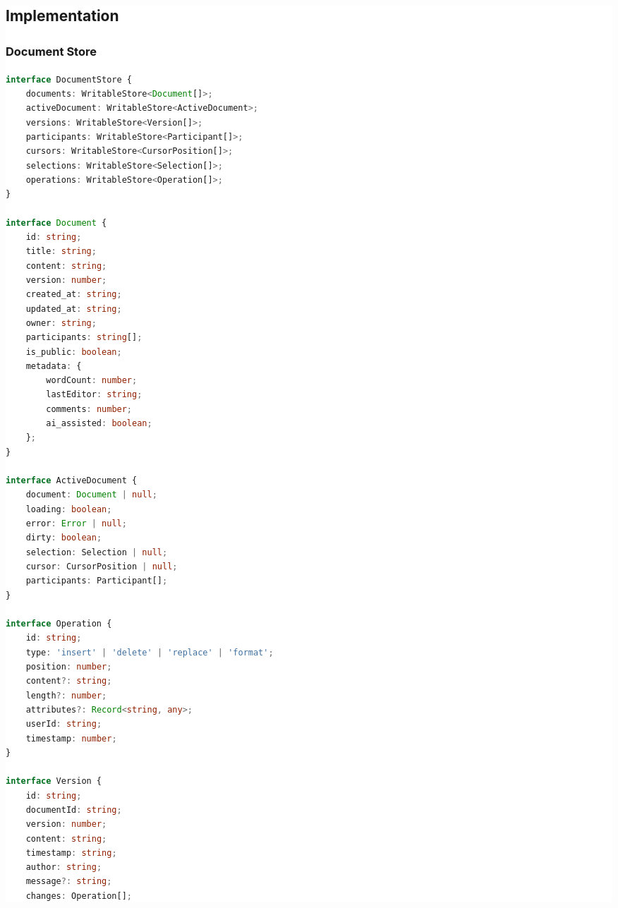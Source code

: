 ## Implementation

### Document Store
```typescript
interface DocumentStore {
    documents: WritableStore<Document[]>;
    activeDocument: WritableStore<ActiveDocument>;
    versions: WritableStore<Version[]>;
    participants: WritableStore<Participant[]>;
    cursors: WritableStore<CursorPosition[]>;
    selections: WritableStore<Selection[]>;
    operations: WritableStore<Operation[]>;
}

interface Document {
    id: string;
    title: string;
    content: string;
    version: number;
    created_at: string;
    updated_at: string;
    owner: string;
    participants: string[];
    is_public: boolean;
    metadata: {
        wordCount: number;
        lastEditor: string;
        comments: number;
        ai_assisted: boolean;
    };
}

interface ActiveDocument {
    document: Document | null;
    loading: boolean;
    error: Error | null;
    dirty: boolean;
    selection: Selection | null;
    cursor: CursorPosition | null;
    participants: Participant[];
}

interface Operation {
    id: string;
    type: 'insert' | 'delete' | 'replace' | 'format';
    position: number;
    content?: string;
    length?: number;
    attributes?: Record<string, any>;
    userId: string;
    timestamp: number;
}

interface Version {
    id: string;
    documentId: string;
    version: number;
    content: string;
    timestamp: string;
    author: string;
    message?: string;
    changes: Operation[];
```
